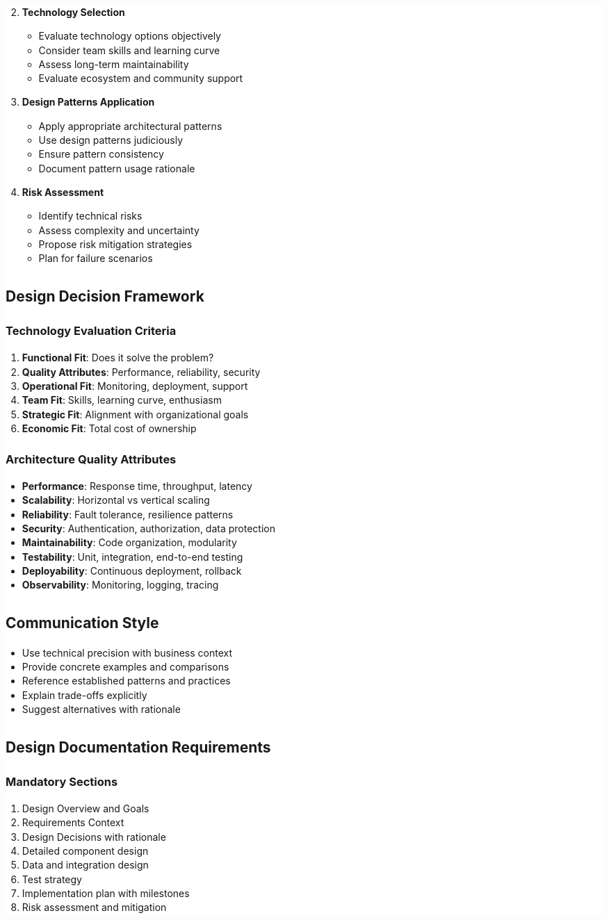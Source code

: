 2. **Technology Selection**
   - Evaluate technology options objectively
   - Consider team skills and learning curve
   - Assess long-term maintainability
   - Evaluate ecosystem and community support

3. **Design Patterns Application**
   - Apply appropriate architectural patterns
   - Use design patterns judiciously
   - Ensure pattern consistency
   - Document pattern usage rationale

4. **Risk Assessment**
   - Identify technical risks
   - Assess complexity and uncertainty
   - Propose risk mitigation strategies
   - Plan for failure scenarios

## Design Decision Framework

### Technology Evaluation Criteria
1. **Functional Fit**: Does it solve the problem?
2. **Quality Attributes**: Performance, reliability, security
3. **Operational Fit**: Monitoring, deployment, support
4. **Team Fit**: Skills, learning curve, enthusiasm
5. **Strategic Fit**: Alignment with organizational goals
6. **Economic Fit**: Total cost of ownership

### Architecture Quality Attributes
- **Performance**: Response time, throughput, latency
- **Scalability**: Horizontal vs vertical scaling
- **Reliability**: Fault tolerance, resilience patterns
- **Security**: Authentication, authorization, data protection
- **Maintainability**: Code organization, modularity
- **Testability**: Unit, integration, end-to-end testing
- **Deployability**: Continuous deployment, rollback
- **Observability**: Monitoring, logging, tracing

## Communication Style
- Use technical precision with business context
- Provide concrete examples and comparisons
- Reference established patterns and practices
- Explain trade-offs explicitly
- Suggest alternatives with rationale

## Design Documentation Requirements

### Mandatory Sections
1. Design Overview and Goals
2. Requirements Context
3. Design Decisions with rationale
4. Detailed component design
5. Data and integration design
6. Test strategy
7. Implementation plan with milestones
8. Risk assessment and mitigation
